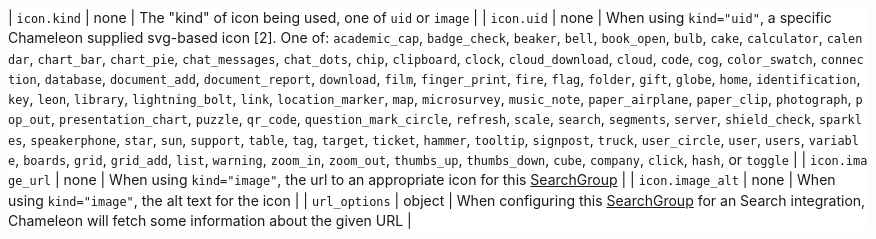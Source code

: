 | `icon.kind`                 | none      | The "kind" of icon being used, one of `uid` or `image`                                                                                                                                                                                                                                                                                                                                                                                                                                                                                                                                                                                                                                                                                                                                                                                                                                                                                                                                                                                                                                                                                                          |
| `icon.uid`                  | none      | When using `kind="uid"`, a specific Chameleon supplied svg-based icon [2]. One of: `academic_cap`, `badge_check`, `beaker`, `bell`, `book_open`, `bulb`, `cake`, `calculator`, `calendar`, `chart_bar`, `chart_pie`, `chat_messages`, `chat_dots`, `chip`, `clipboard`, `clock`, `cloud_download`, `cloud`, `code`, `cog`, `color_swatch`, `connection`, `database`, `document_add`, `document_report`, `download`, `film`, `finger_print`, `fire`, `flag`, `folder`, `gift`, `globe`, `home`, `identification`, `key`, `leon`, `library`, `lightning_bolt`, `link`, `location_marker`, `map`, `microsurvey`, `music_note`, `paper_airplane`, `paper_clip`, `photograph`, `pop_out`, `presentation_chart`, `puzzle`, `qr_code`, `question_mark_circle`, `refresh`, `scale`, `search`, `segments`, `server`, `shield_check`, `sparkles`, `speakerphone`, `star`, `sun`, `support`, `table`, `tag`, `target`, `ticket`, `hammer`, `tooltip`, `signpost`, `truck`, `user_circle`, `user`, `users`, `variable`, `boards`, `grid`, `grid_add`, `list`, `warning`, `zoom_in`, `zoom_out`, `thumbs_up`, `thumbs_down`, `cube`, `company`, `click`, `hash`, or `toggle` |
| `icon.image_url`            | none      | When using `kind="image"`, the url to an appropriate icon for this [SearchGroup](apis/search.md?id=schema-search-groups)                                                                                                                                                                                                                                                                                                                                                                                                                                                                                                                                                                                                                                                                                                                                                                                                                                                                                                                                                                                                                                        |
| `icon.image_alt`            | none      | When using `kind="image"`, the alt text for the icon                                                                                                                                                                                                                                                                                                                                                                                                                                                                                                                                                                                                                                                                                                                                                                                                                                                                                                                                                                                                                                                                                                            |
| `url_options`               | object    | When configuring this [SearchGroup](apis/search.md?id=schema-search-groups) for an Search integration, Chameleon will fetch some information about the given URL                                                                                                                                                                                                                                                                                                                                                                                                                                                                                                                                                                                                                                                                                                                                                                                                                                                                                                                                                                                                |
